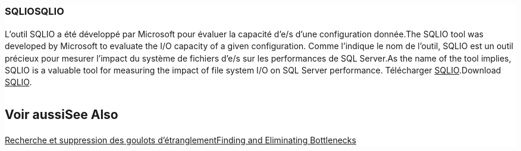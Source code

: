 ### <a name="sqlio"></a><span data-ttu-id="431cc-174">SQLIO</span><span class="sxs-lookup"><span data-stu-id="431cc-174">SQLIO</span></span>  
 <span data-ttu-id="431cc-175">L’outil SQLIO a été développé par Microsoft pour évaluer la capacité d’e/s d’une configuration donnée.</span><span class="sxs-lookup"><span data-stu-id="431cc-175">The SQLIO tool was developed by Microsoft to evaluate the I/O capacity of a given configuration.</span></span> <span data-ttu-id="431cc-176">Comme l’indique le nom de l’outil, SQLIO est un outil précieux pour mesurer l’impact du système de fichiers d’e/s sur les performances de SQL Server.</span><span class="sxs-lookup"><span data-stu-id="431cc-176">As the name of the tool implies, SQLIO is a valuable tool for measuring the impact of file system I/O on SQL Server performance.</span></span> <span data-ttu-id="431cc-177">Télécharger [SQLIO](https://www.microsoft.com/download/details.aspx?id=20163).</span><span class="sxs-lookup"><span data-stu-id="431cc-177">Download [SQLIO](https://www.microsoft.com/download/details.aspx?id=20163).</span></span>
  
## <a name="see-also"></a><span data-ttu-id="431cc-178">Voir aussi</span><span class="sxs-lookup"><span data-stu-id="431cc-178">See Also</span></span>  
 [<span data-ttu-id="431cc-179">Recherche et suppression des goulots d’étranglement</span><span class="sxs-lookup"><span data-stu-id="431cc-179">Finding and Eliminating Bottlenecks</span></span>](../technical-guides/finding-and-eliminating-bottlenecks.md)